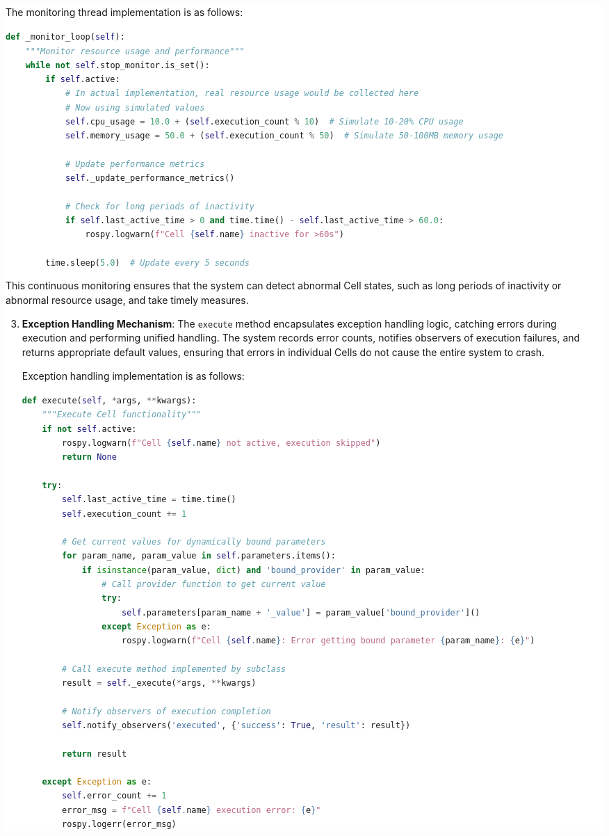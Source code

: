    The monitoring thread implementation is as follows:
   
   ```python
   def _monitor_loop(self):
       """Monitor resource usage and performance"""
       while not self.stop_monitor.is_set():
           if self.active:
               # In actual implementation, real resource usage would be collected here
               # Now using simulated values
               self.cpu_usage = 10.0 + (self.execution_count % 10)  # Simulate 10-20% CPU usage
               self.memory_usage = 50.0 + (self.execution_count % 50)  # Simulate 50-100MB memory usage
               
               # Update performance metrics
               self._update_performance_metrics()
               
               # Check for long periods of inactivity
               if self.last_active_time > 0 and time.time() - self.last_active_time > 60.0:
                   rospy.logwarn(f"Cell {self.name} inactive for >60s")
           
           time.sleep(5.0)  # Update every 5 seconds
   ```
   
   This continuous monitoring ensures that the system can detect abnormal Cell states, such as long periods of inactivity or abnormal resource usage, and take timely measures.

3. **Exception Handling Mechanism**: The `execute` method encapsulates exception handling logic, catching errors during execution and performing unified handling. The system records error counts, notifies observers of execution failures, and returns appropriate default values, ensuring that errors in individual Cells do not cause the entire system to crash.

   Exception handling implementation is as follows:
   
   ```python
   def execute(self, *args, **kwargs):
       """Execute Cell functionality"""
       if not self.active:
           rospy.logwarn(f"Cell {self.name} not active, execution skipped")
           return None
       
       try:
           self.last_active_time = time.time()
           self.execution_count += 1
           
           # Get current values for dynamically bound parameters
           for param_name, param_value in self.parameters.items():
               if isinstance(param_value, dict) and 'bound_provider' in param_value:
                   # Call provider function to get current value
                   try:
                       self.parameters[param_name + '_value'] = param_value['bound_provider']()
                   except Exception as e:
                       rospy.logwarn(f"Cell {self.name}: Error getting bound parameter {param_name}: {e}")
           
           # Call execute method implemented by subclass
           result = self._execute(*args, **kwargs)
           
           # Notify observers of execution completion
           self.notify_observers('executed', {'success': True, 'result': result})
           
           return result
           
       except Exception as e:
           self.error_count += 1
           error_msg = f"Cell {self.name} execution error: {e}"
           rospy.logerr(error_msg)
   ```